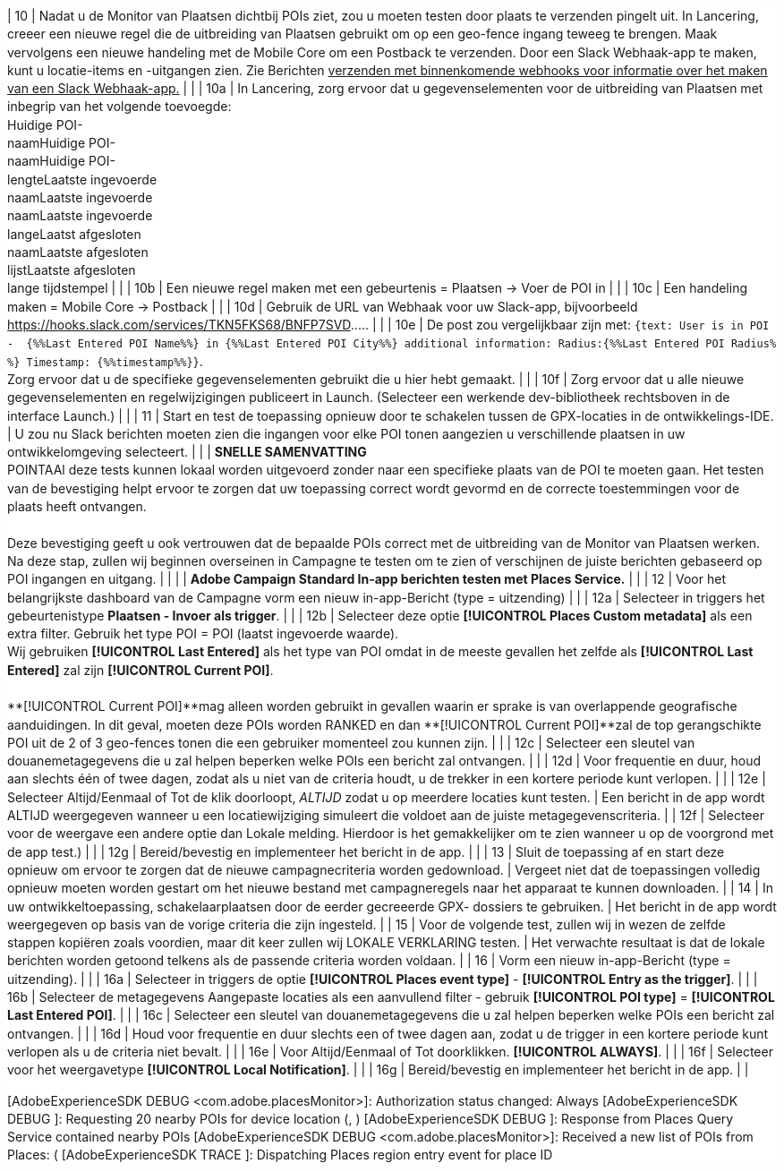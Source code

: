 | 10 | Nadat u de Monitor van Plaatsen dichtbij POIs ziet, zou u moeten testen door plaats te verzenden pingelt uit. In Lancering, creeer een nieuwe regel die de uitbreiding van Plaatsen gebruikt om op een geo-fence ingang teweeg te brengen. Maak vervolgens een nieuwe handeling met de Mobile Core om een Postback te verzenden. Door een Slack Webhaak-app te maken, kunt u locatie-items en -uitgangen zien. Zie Berichten [verzenden met binnenkomende webhooks voor informatie over het maken van een Slack Webhaak-app.](https://api.slack.com/messaging/webhooks) |  |
| 10a | In Lancering, zorg ervoor dat u gegevenselementen voor de uitbreiding van Plaatsen met inbegrip van het volgende toevoegde: <br>Huidige POI-<br>naamHuidige POI-<br>naamHuidige POI-<br>lengteLaatste ingevoerde<br>naamLaatste ingevoerde<br>naamLaatste ingevoerde<br>langeLaatst afgesloten<br>naamLaatste afgesloten<br>lijstLaatste afgesloten<br>lange tijdstempel |  |
| 10b | Een nieuwe regel maken met een gebeurtenis = Plaatsen → Voer de POI in |  |
| 10c | Een handeling maken = Mobile Core → Postback |  |
| 10d | Gebruik de URL van Webhaak voor uw Slack-app, bijvoorbeeld https://hooks.slack.com/services/TKN5FKS68/BNFP7SVD..... |  |
| 10e | De post zou vergelijkbaar zijn met: `{text: User is in POI -  {%%Last Entered POI Name%%} in {%%Last Entered POI City%%} additional information: Radius:{%%Last Entered POI Radius%%} Timestamp: {%%timestamp%%}}`. <br>Zorg ervoor dat u de specifieke gegevenselementen gebruikt die u hier hebt gemaakt. |  |
| 10f | Zorg ervoor dat u alle nieuwe gegevenselementen en regelwijzigingen publiceert in Launch. (Selecteer een werkende dev-bibliotheek rechtsboven in de interface Launch.) |  |
| 11 | Start en test de toepassing opnieuw door te schakelen tussen de GPX-locaties in de ontwikkelings-IDE. | U zou nu Slack berichten moeten zien die ingangen voor elke POI tonen aangezien u verschillende plaatsen in uw ontwikkelomgeving selecteert. |
|  | **SNELLE SAMENVATTING**<br> POINTAAl deze tests kunnen lokaal worden uitgevoerd zonder naar een specifieke plaats van de POI te moeten gaan. Het testen van de bevestiging helpt ervoor te zorgen dat uw toepassing correct wordt gevormd en de correcte toestemmingen voor de plaats heeft ontvangen. <br><br>Deze bevestiging geeft u ook vertrouwen dat de bepaalde POIs correct met de uitbreiding van de Monitor van Plaatsen werken.  Na deze stap, zullen wij beginnen overseinen in Campagne te testen om te zien of verschijnen de juiste berichten gebaseerd op POI ingangen en uitgang. |  |
|  | **Adobe Campaign Standard In-app berichten testen met Places Service.** |  |
| 12 | Voor het belangrijkste dashboard van de Campagne vorm een nieuw in-app-Bericht (type = uitzending) |  |
| 12a | Selecteer in triggers het gebeurtenistype **Plaatsen - Invoer als trigger**. |  |
| 12b | Selecteer deze optie **[!UICONTROL Places Custom metadata]** als een extra filter. Gebruik het type POI = POI (laatst ingevoerde waarde).<br>Wij gebruiken **[!UICONTROL Last Entered]** als het type van POI omdat in de meeste gevallen het zelfde als **[!UICONTROL Last Entered]** zal zijn **[!UICONTROL Current POI]**. <br><br>**[!UICONTROL Current POI]**mag alleen worden gebruikt in gevallen waarin er sprake is van overlappende geografische aanduidingen. In dit geval, moeten deze POIs worden RANKED en dan **[!UICONTROL Current POI]**zal de top gerangschikte POI uit de 2 of 3 geo-fences tonen die een gebruiker momenteel zou kunnen zijn. |  |
| 12c | Selecteer een sleutel van douanemetagegevens die u zal helpen beperken welke POIs een bericht zal ontvangen. |  |
| 12d | Voor frequentie en duur, houd aan slechts één of twee dagen, zodat als u niet van de criteria houdt, u de trekker in een kortere periode kunt verlopen. |  |
| 12e | Selecteer Altijd/Eenmaal of Tot de klik doorloopt, *ALTIJD* zodat u op meerdere locaties kunt testen. | Een bericht in de app wordt ALTIJD weergegeven wanneer u een locatiewijziging simuleert die voldoet aan de juiste metagegevenscriteria. |
| 12f | Selecteer voor de weergave een andere optie dan Lokale melding. Hierdoor is het gemakkelijker om te zien wanneer u op de voorgrond met de app test.) |  |
| 12g | Bereid/bevestig en implementeer het bericht in de app. |  |
| 13 | Sluit de toepassing af en start deze opnieuw om ervoor te zorgen dat de nieuwe campagnecriteria worden gedownload. | Vergeet niet dat de toepassingen volledig opnieuw moeten worden gestart om het nieuwe bestand met campagneregels naar het apparaat te kunnen downloaden. |
| 14 | In uw ontwikkeltoepassing, schakelaarplaatsen door de eerder gecreeerde GPX- dossiers te gebruiken. | Het bericht in de app wordt weergegeven op basis van de vorige criteria die zijn ingesteld. |
| 15 | Voor de volgende test, zullen wij in wezen de zelfde stappen kopiëren zoals voordien, maar dit keer zullen wij LOKALE VERKLARING testen. | Het verwachte resultaat is dat de lokale berichten worden getoond telkens als de passende criteria worden voldaan. |
| 16 | Vorm een nieuw in-app-Bericht (type = uitzending). |  |
| 16a | Selecteer in triggers de optie **[!UICONTROL Places event type]** - **[!UICONTROL Entry as the trigger]**. |  |
| 16b | Selecteer de metagegevens Aangepaste locaties als een aanvullend filter - gebruik **[!UICONTROL POI type]** = **[!UICONTROL Last Entered POI]**. |  |
| 16c | Selecteer een sleutel van douanemetagegevens die u zal helpen beperken welke POIs een bericht zal ontvangen. |  |
| 16d | Houd voor frequentie en duur slechts een of twee dagen aan, zodat u de trigger in een kortere periode kunt verlopen als u de criteria niet bevalt. |  |
| 16e | Voor Altijd/Eenmaal of Tot doorklikken. **[!UICONTROL ALWAYS]**. |  |
| 16f | Selecteer voor het weergavetype **[!UICONTROL Local Notification]**. |  |
| 16g | Bereid/bevestig en implementeer het bericht in de app. |  |

[AdobeExperienceSDK DEBUG <com.adobe.placesMonitor>]: Authorization status changed: Always
[AdobeExperienceSDK DEBUG <Places>]: Requesting 20 nearby POIs for device location (<lat>, <longitude>)
[AdobeExperienceSDK DEBUG <Places>]: Response from Places Query Service contained <n> nearby POIs
[AdobeExperienceSDK DEBUG <com.adobe.placesMonitor>]: Received a new list of POIs from Places: (
[AdobeExperienceSDK TRACE <Places>]: Dispatching Places region entry event for place ID <poiId>